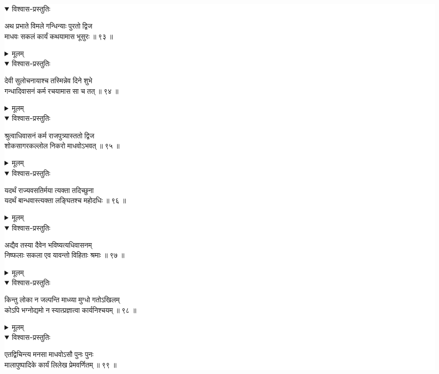 

<details open><summary>विश्वास-प्रस्तुतिः</summary>

अथ प्रभाते विमले गन्धिन्याः पुरतो द्विज  
माधवः सकलं कार्यं कथयामास भूसुरः ॥ ९३ ॥
</details>

<details><summary>मूलम्</summary></details>



<details open><summary>विश्वास-प्रस्तुतिः</summary>

देवी सुलोचनायाश्च तस्मिन्नेव दिने शुभे  
गन्धादिवासनं कर्म रचयामास सा च तत् ॥ ९४ ॥
</details>

<details><summary>मूलम्</summary></details>



<details open><summary>विश्वास-प्रस्तुतिः</summary>

श्रुत्वाधिवासनं कर्म राजपुत्र्यास्ततो द्विज  
शोकसागरकल्लोल निकरो माधवोऽभवत् ॥ ९५ ॥
</details>

<details><summary>मूलम्</summary></details>



<details open><summary>विश्वास-प्रस्तुतिः</summary>

यदर्थं राज्यवसतिर्मया त्यक्ता तदिच्छुना  
यदर्थं बान्धवास्त्यक्ता लङ्घितश्च महोदधिः ॥ ९६ ॥
</details>

<details><summary>मूलम्</summary></details>



<details open><summary>विश्वास-प्रस्तुतिः</summary>

अद्यैव तस्या दैवेन भविष्यत्यधिवासनम्  
निष्फलाः सकला एव यावन्तो विहिताः श्रमाः ॥ ९७ ॥
</details>

<details><summary>मूलम्</summary></details>



<details open><summary>विश्वास-प्रस्तुतिः</summary>

किन्तु लोका न जल्पन्ति माध्व्या मुग्धो गतोऽखिलम्  
कोऽपि भग्नोद्यमो न स्यात्प्रज्ञात्वा कार्यनिश्चयम् ॥ ९८ ॥
</details>

<details><summary>मूलम्</summary></details>



<details open><summary>विश्वास-प्रस्तुतिः</summary>

एतद्विचिन्त्य मनसा माधवोऽसौ पुनः पुनः  
मालापुष्पादिके कार्यं लिलेख प्रेमवर्णितम् ॥ ९९ ॥
</details>
